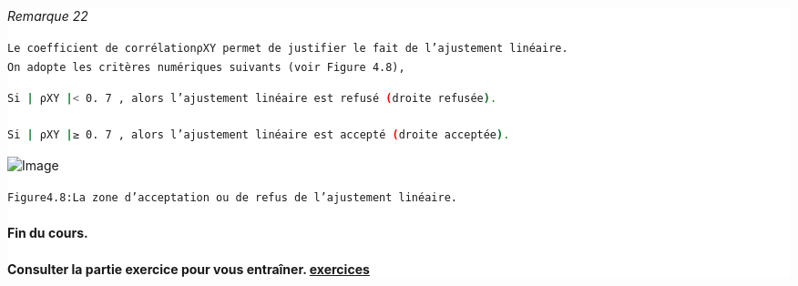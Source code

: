 _Remarque 22_

```console
Le coefficient de corrélationρXY permet de justifier le fait de l’ajustement linéaire.
On adopte les critères numériques suivants (voir Figure 4.8),
```

```bash
Si | ρXY |< 0. 7 , alors l’ajustement linéaire est refusé (droite refusée).

Si | ρXY |≥ 0. 7 , alors l’ajustement linéaire est accepté (droite acceptée).
```
 


![Image](https://github.com/daniel497/statistique_descriptive/blob/master/image4_8.jpg)


```
Figure4.8:La zone d’acceptation ou de refus de l’ajustement linéaire.
```




#### Fin du cours.
#### Consulter la partie exercice pour vous entraîner. [exercices]()
